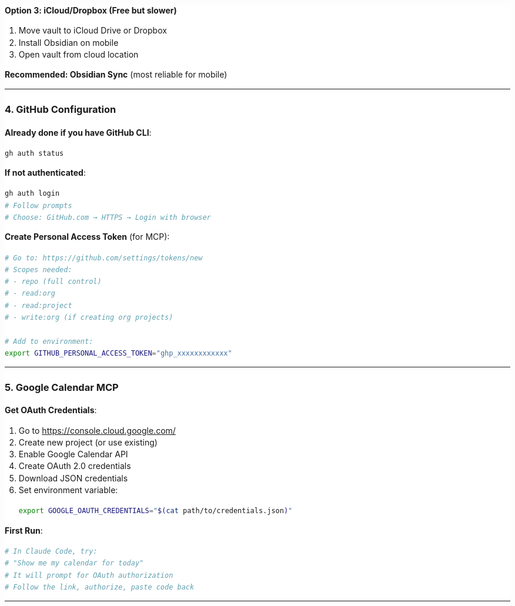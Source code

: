 **Option 3: iCloud/Dropbox (Free but slower)**
1. Move vault to iCloud Drive or Dropbox
2. Install Obsidian on mobile
3. Open vault from cloud location

**Recommended: Obsidian Sync** (most reliable for mobile)

---

### 4. GitHub Configuration

**Already done if you have GitHub CLI**:
```bash
gh auth status
```

**If not authenticated**:
```bash
gh auth login
# Follow prompts
# Choose: GitHub.com → HTTPS → Login with browser
```

**Create Personal Access Token** (for MCP):
```bash
# Go to: https://github.com/settings/tokens/new
# Scopes needed:
# - repo (full control)
# - read:org
# - read:project
# - write:org (if creating org projects)

# Add to environment:
export GITHUB_PERSONAL_ACCESS_TOKEN="ghp_xxxxxxxxxxxx"
```

---

### 5. Google Calendar MCP

**Get OAuth Credentials**:

1. Go to https://console.cloud.google.com/
2. Create new project (or use existing)
3. Enable Google Calendar API
4. Create OAuth 2.0 credentials
5. Download JSON credentials
6. Set environment variable:
   ```bash
   export GOOGLE_OAUTH_CREDENTIALS="$(cat path/to/credentials.json)"
   ```

**First Run**:
```bash
# In Claude Code, try:
# "Show me my calendar for today"
# It will prompt for OAuth authorization
# Follow the link, authorize, paste code back
```

---